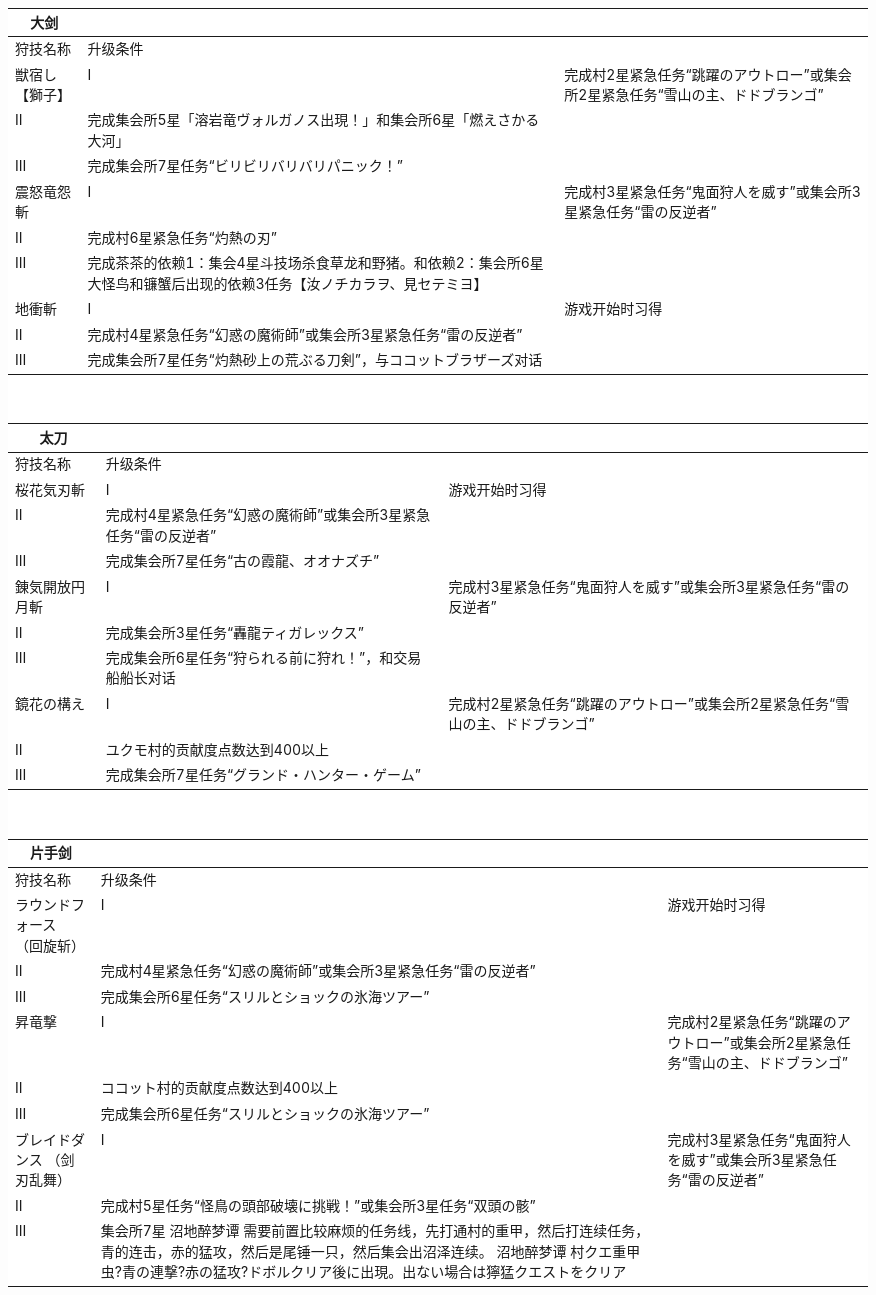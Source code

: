  

| 大剑           |                                                              |                                                              |
| -------------- | ------------------------------------------------------------ | ------------------------------------------------------------ |
| 狩技名称       | 升级条件                                                     |                                                              |
| 獣宿し【獅子】 | Ⅰ                                                            | 完成村2星紧急任务“跳躍のアウトロー”或集会所2星紧急任务“雪山の主、ドドブランゴ” |
| Ⅱ              | 完成集会所5星「溶岩竜ヴォルガノス出現！」和集会所6星「燃えさかる大河」 |                                                              |
| Ⅲ              | 完成集会所7星任务“ビリビリバリバリパニック！”                |                                                              |
| 震怒竜怨斬     | Ⅰ                                                            | 完成村3星紧急任务“鬼面狩人を威す”或集会所3星紧急任务“雷の反逆者” |
| Ⅱ              | 完成村6星紧急任务“灼熱の刃”                                  |                                                              |
| Ⅲ              | 完成茶茶的依赖1：集会4星斗技场杀食草龙和野猪。和依赖2：集会所6星 大怪鸟和镰蟹后出现的依赖3任务【汝ノチカラヲ、見セテミヨ】 |                                                              |
| 地衝斬         | Ⅰ                                                            | 游戏开始时习得                                               |
| Ⅱ              | 完成村4星紧急任务“幻惑の魔術師”或集会所3星紧急任务“雷の反逆者” |                                                              |
| Ⅲ              | 完成集会所7星任务“灼熱砂上の荒ぶる刀剣”，与ココットブラザーズ对话 |                                                              |

　

| 太刀           |                                                              |                                                              |
| -------------- | ------------------------------------------------------------ | ------------------------------------------------------------ |
| 狩技名称       | 升级条件                                                     |                                                              |
| 桜花気刃斬     | Ⅰ                                                            | 游戏开始时习得                                               |
| Ⅱ              | 完成村4星紧急任务“幻惑の魔術師”或集会所3星紧急任务“雷の反逆者” |                                                              |
| Ⅲ              | 完成集会所7星任务“古の霞龍、オオナズチ”                      |                                                              |
| 錬気開放円月斬 | Ⅰ                                                            | 完成村3星紧急任务“鬼面狩人を威す”或集会所3星紧急任务“雷の反逆者” |
| Ⅱ              | 完成集会所3星任务“轟龍ティガレックス”                        |                                                              |
| Ⅲ              | 完成集会所6星任务“狩られる前に狩れ！”，和交易船船长对话      |                                                              |
| 鏡花の構え     | Ⅰ                                                            | 完成村2星紧急任务“跳躍のアウトロー”或集会所2星紧急任务“雪山の主、ドドブランゴ” |
| Ⅱ              | ユクモ村的贡献度点数达到400以上                              |                                                              |
| Ⅲ              | 完成集会所7星任务“グランド・ハンター・ゲーム”                |                                                              |

　　

| 片手剑                       |                                                              |                                                              |
| ---------------------------- | ------------------------------------------------------------ | ------------------------------------------------------------ |
| 狩技名称                     | 升级条件                                                     |                                                              |
| ラウンドフォース  （回旋斩） | Ⅰ                                                            | 游戏开始时习得                                               |
| Ⅱ                            | 完成村4星紧急任务“幻惑の魔術師”或集会所3星紧急任务“雷の反逆者” |                                                              |
| Ⅲ                            | 完成集会所6星任务“スリルとショックの氷海ツアー”              |                                                              |
| 昇竜撃                       | Ⅰ                                                            | 完成村2星紧急任务“跳躍のアウトロー”或集会所2星紧急任务“雪山の主、ドドブランゴ” |
| Ⅱ                            | ココット村的贡献度点数达到400以上                            |                                                              |
| Ⅲ                            | 完成集会所6星任务“スリルとショックの氷海ツアー”              |                                                              |
| ブレイドダンス  （剑刃乱舞） | Ⅰ                                                            | 完成村3星紧急任务“鬼面狩人を威す”或集会所3星紧急任务“雷の反逆者” |
| Ⅱ                            | 完成村5星任务“怪鳥の頭部破壊に挑戦！”或集会所3星任务“双頭の骸” |                                                              |
| Ⅲ                            | 集会所7星  沼地醉梦谭 需要前置比较麻烦的任务线，先打通村的重甲，然后打连续任务，青的连击，赤的猛攻，然后是尾锤一只，然后集会出沼泽连续。 沼地醉梦谭 村クエ重甲虫?青の連撃?赤の猛攻?ドボルクリア後に出現。出ない場合は獰猛クエストをクリア |                                                              |
